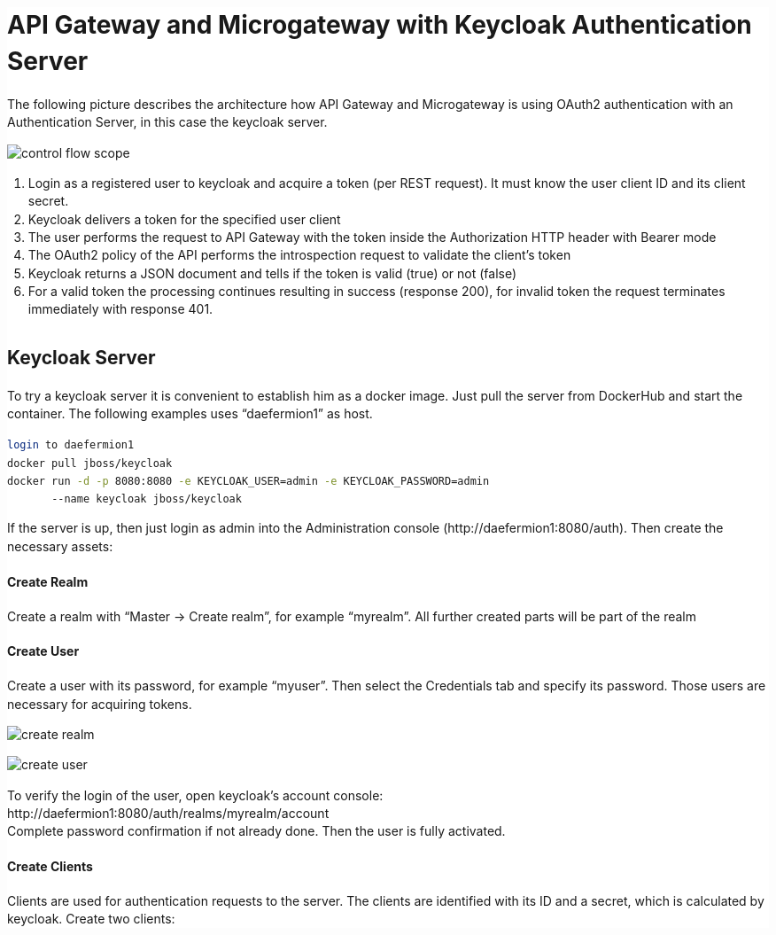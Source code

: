 # API Gateway and Microgateway with Keycloak Authentication Server

The following picture describes the architecture how API Gateway and Microgateway is using OAuth2 authentication with an Authentication Server, in this case the keycloak server.

![control flow scope](https://github.com/andreas-h-schmidt/samples/blob/main/pictures/arc.jpg?raw=tue)


1. Login as a registered user to keycloak and acquire a token (per REST request). It must know the user client ID and its client secret.
1. Keycloak delivers a token for the specified user client
1. The user performs the request to API Gateway with the token inside the Authorization HTTP header with Bearer mode
1. The OAuth2 policy of the API performs the introspection request to validate the client’s token 
1. Keycloak returns a JSON document and tells if the token is valid (true) or not (false)
1. For a valid token the processing continues resulting in success (response 200), for invalid token the request terminates immediately with response 401.

## Keycloak Server

To try a keycloak server it is convenient to establish him as a docker image. Just pull the server from DockerHub and start the container. The following examples uses “daefermion1” as host.

```sh
login to daefermion1
docker pull jboss/keycloak
docker run -d -p 8080:8080 -e KEYCLOAK_USER=admin -e KEYCLOAK_PASSWORD=admin 
       --name keycloak jboss/keycloak 
```

If the server is up, then just login as admin into the Administration console (http://daefermion1:8080/auth). Then create the necessary assets:

#### Create Realm
Create a realm with “Master -> Create realm”, for example “myrealm”. All further created parts will be part of the realm

#### Create User
Create a user with its password, for example “myuser”.  Then select the Credentials tab and specify its password. Those users are necessary for acquiring tokens.

![create realm](https://github.com/andreas-h-schmidt/samples/blob/main/pictures/kc1.jpg?raw=tue)

![create user](https://github.com/andreas-h-schmidt/samples/blob/main/pictures/kc2.jpg?raw=tue)

To verify the login of the user, open keycloak’s account console:\
http://daefermion1:8080/auth/realms/myrealm/account \
Complete password confirmation if not already done. Then the user is fully activated.

#### Create Clients

Clients are used for authentication requests to the server. The clients are identified with its ID and a secret, which is calculated by keycloak. Create two clients:
